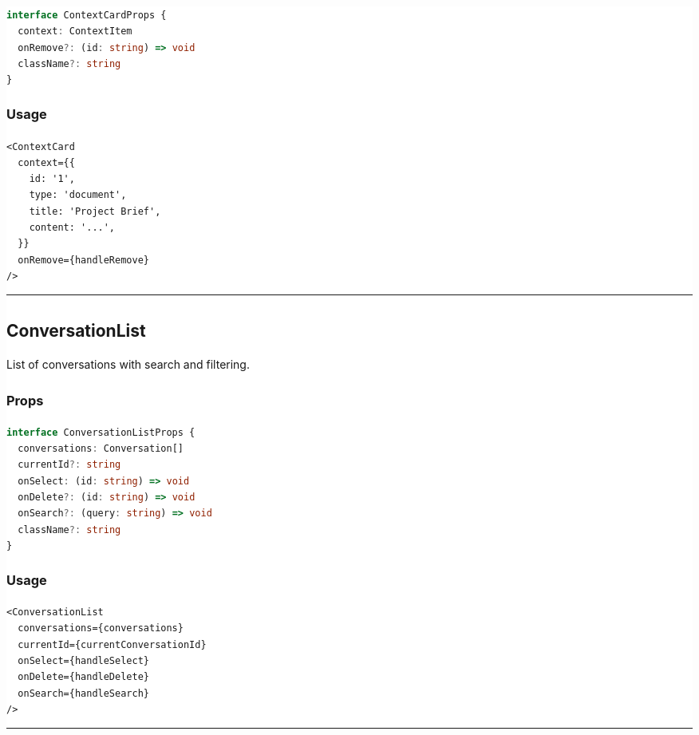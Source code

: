 ```typescript
interface ContextCardProps {
  context: ContextItem
  onRemove?: (id: string) => void
  className?: string
}
```

### Usage

```tsx
<ContextCard
  context={{
    id: '1',
    type: 'document',
    title: 'Project Brief',
    content: '...',
  }}
  onRemove={handleRemove}
/>
```

---

## ConversationList

List of conversations with search and filtering.

### Props

```typescript
interface ConversationListProps {
  conversations: Conversation[]
  currentId?: string
  onSelect: (id: string) => void
  onDelete?: (id: string) => void
  onSearch?: (query: string) => void
  className?: string
}
```

### Usage

```tsx
<ConversationList
  conversations={conversations}
  currentId={currentConversationId}
  onSelect={handleSelect}
  onDelete={handleDelete}
  onSearch={handleSearch}
/>
```

---
